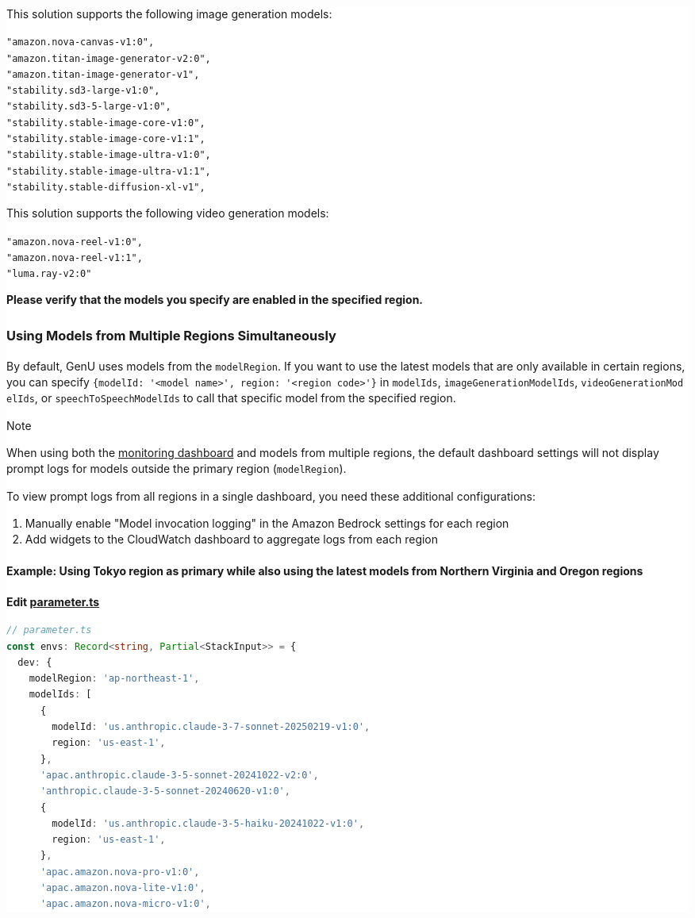 This solution supports the following image generation models:

```
"amazon.nova-canvas-v1:0",
"amazon.titan-image-generator-v2:0",
"amazon.titan-image-generator-v1",
"stability.sd3-large-v1:0",
"stability.sd3-5-large-v1:0",
"stability.stable-image-core-v1:0",
"stability.stable-image-core-v1:1",
"stability.stable-image-ultra-v1:0",
"stability.stable-image-ultra-v1:1",
"stability.stable-diffusion-xl-v1",
```

This solution supports the following video generation models:

```
"amazon.nova-reel-v1:0",
"amazon.nova-reel-v1:1",
"luma.ray-v2:0"
```

**Please verify that the models you specify are enabled in the specified region.**

### Using Models from Multiple Regions Simultaneously

By default, GenU uses models from the `modelRegion`. If you want to use the latest models that are only available in certain regions, you can specify `{modelId: '<model name>', region: '<region code>'}` in `modelIds`, `imageGenerationModelIds`, `videoGenerationModelIds`, or `speechToSpeechModelIds` to call that specific model from the specified region.

> [!NOTE]
> When using both the [monitoring dashboard](#enabling-monitoring-dashboard) and models from multiple regions, the default dashboard settings will not display prompt logs for models outside the primary region (`modelRegion`).
>
> To view prompt logs from all regions in a single dashboard, you need these additional configurations:
>
> 1. Manually enable "Model invocation logging" in the Amazon Bedrock settings for each region
> 2. Add widgets to the CloudWatch dashboard to aggregate logs from each region

#### Example: Using Tokyo region as primary while also using the latest models from Northern Virginia and Oregon regions

**Edit [parameter.ts](/packages/cdk/parameter.ts)**

```typescript
// parameter.ts
const envs: Record<string, Partial<StackInput>> = {
  dev: {
    modelRegion: 'ap-northeast-1',
    modelIds: [
      {
        modelId: 'us.anthropic.claude-3-7-sonnet-20250219-v1:0',
        region: 'us-east-1',
      },
      'apac.anthropic.claude-3-5-sonnet-20241022-v2:0',
      'anthropic.claude-3-5-sonnet-20240620-v1:0',
      {
        modelId: 'us.anthropic.claude-3-5-haiku-20241022-v1:0',
        region: 'us-east-1',
      },
      'apac.amazon.nova-pro-v1:0',
      'apac.amazon.nova-lite-v1:0',
      'apac.amazon.nova-micro-v1:0',
```